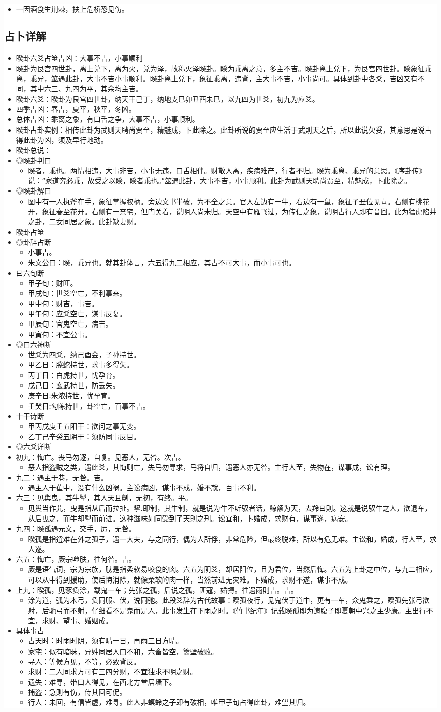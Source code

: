 - 一因酒食生荆棘，扶上危桥恐见伤。

## 占卜详解

- 睽卦六爻占筮吉凶：大事不吉，小事顺利
- 睽卦为艮宫四世卦，离上兑下，离为火，兑为泽，故称火泽睽卦。睽为乖离之意，多主不吉。睽卦离上兑下，为艮宫四世卦。睽象征乖离，乖异，筮遇此卦，大事不吉小事顺利。睽卦离上兑下，象征乖离，违背，主大事不吉，小事尚可。具体到卦中各爻，吉凶又有不同，其中六三、九四为平，其余均主吉。
- 睽卦六爻：睽卦为艮宫四世卦，纳天干己丁，纳地支巳卯丑酉未巳，以九四为世爻，初九为应爻。
- 四季吉凶：春吉，夏平，秋平，冬凶。
- 总体吉凶：乖离之象，有口舌之争，大事不吉，小事顺利。
- 睽卦占卦实例：相传此卦为武则天聘尚贾至，精魅成，卜此除之。此卦所说的贾至应生活于武則天之后，所以此说欠妥，其意思是说占得此卦为凶，须及早行地动。
- 睽卦总说：
- ◎睽卦判曰
  - 睽者，乖也。两情相违，大事非吉，小事无违，口舌相伴。财散人离，疾病难产，行者不归。睽为乖离、乖异的意思。《序卦传》说：“家道穷必乖，故受之以睽，睽者乖也。”筮遇此卦，大事不吉，小事顺利。此卦为武则天聘尚贾至，精魅成，卜此除之。
- ◎睽卦解曰
  - 图中有一人执斧在手，象征掌握权柄。旁边文书半破，为不全之意。官人左边有一牛，右边有一鼠，象征子丑位见喜。右侧有桃花开，象征春至花开。右侧有一柰宅，但门关着，说明人尚未归。天空中有雁飞过，为传信之象，说明占行人即有音回。此为猛虎陷井之卦，二女同居之象。此卦缺妻财。
- 睽卦占筮
- ◎卦辞占断
  - 小事吉。
  - 朱文公曰：睽，乖异也。就其卦体言，六五得九二相应，其占不可大事，而小事可也。
- 曰六旬断
  - 甲子旬：财旺。
  - 甲戌旬：世爻空亡，不利事来。
  - 甲中旬：财吉，事吉。
  - 甲午旬：应爻空亡，谋事反复。
  - 甲辰旬：官鬼空亡，病吉。
  - 甲寅旬：不宜公事。
- ◎曰六神断
  - 世爻为四爻，纳己酉金，子孙持世。
  - 甲乙日：滕蛇持世，求事多得失。
  - 丙丁日：白虎持世，忧孕育。
  - 戊己日：玄武持世，防丢失。
  - 庚辛日:朱浓持世，忧孕育。
  - 壬癸日:勾陈持世，卦空亡，百事不吉。
- 十干诗断
  - 甲丙戊庚壬五阳干：欲问之事无变。
  - 乙丁己辛癸五阴干：须防同事反目。
- ◎六爻详断
- 初九：悔亡。丧马勿逐，自复。见恶人，无咎。次吉。
  - 恶人指盗贼之类，遇此爻，其悔则亡，失马勿寻求，马将自归，遇恶人亦无咎。主行人至，失物在，谋事成，讼有理。
- 九二：遇主于巷，无咎。吉。
  - 遇主人于萑中，没有什么凶祸。主讼病凶，谋事不成，婚不就，百事不利。
- 六三：见舆曳，其牛掣，其人天且劓，无初，有终。平。
  - 见舆当作艽，曳是指从后而拉扯。挈.即制，其牛制，就是说为牛不听驭者话，鲸额为天，去羚曰則。这就是说驭牛之人，欲退车，从后曳之，而牛却掣而前进。这种滋味如同受到了天則之刑。讼宜和，卜婚成，求财有，谋事遂，病安。
- 九四：睽孤遇元文，交手，厉，无咎。
  - 睽孤是指逍难在外之孤子，遇一大夫，与之同行，偶为人所俘，非常危险，但最终脱难，所以有危无难。主讼和，婚成，行人至，求人遂。
- 六五：悔亡，厥宗噬肤，往何咎。吉。
  - 厥是语气词，宗为宗族，肽是指柔软易咬食的肉。六五为阴爻，却居阳位，且为君位，当然后悔。六五为上卦之中位，与九二相应，可以从中得到援助，使后悔消除，就像柔软的肉一样，当然前进无灾难。卜婚成，求财不遂，谋事不成。
- 上九：暌孤，见豕负涂，载鬼一车；先张之孤，后说之孤，匪寇，婚搏。往遇雨則吉。吉。
  - 涂为道，弧为木弓，负同服、伏，说同弛。此段爻辞为古代故事：睽孤夜行，见鬼伏于道中，更有一车，众鬼乘之，睽孤先张弓欲射，后驰弓而不射，仔细看不是鬼而是人，此事发生在下雨之时。《竹书纪年》记载睽孤即为遗腹子即夏朝中兴之主少康。主出行不宜，求财、望事、婚姻成。
- 具体事占
  - 占天时：时雨时阴，须有晴一日，再雨三日方晴。
  - 家宅：似有暗昧，异姓同居人口不和，六畜皆空，篱壁破败。
  - 寻人：等候方见，不等，必致背反。
  - 求财：二人同求方可有三四分财，不宜独求不明之财。
  - 遗失：难寻，带口人得见，在西北方堂居墙下。
  - 捕盗：急则有伤，侍其回可促。
  - 行人：未回，有信皆虚，难寻。此人非螟蛉之子即有破相，唯甲子旬占得此卦，难望其归。